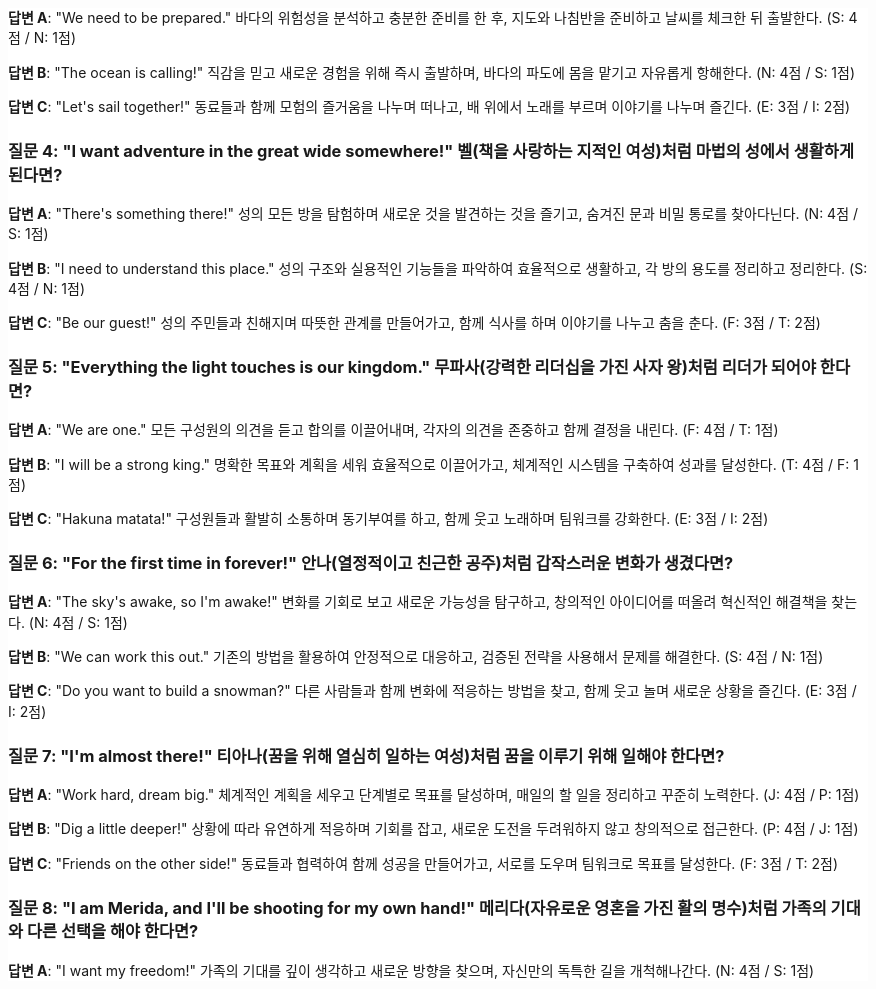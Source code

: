 **답변 A**: "We need to be prepared." 바다의 위험성을 분석하고 충분한 준비를 한 후, 지도와 나침반을 준비하고 날씨를 체크한 뒤 출발한다. (S: 4점 / N: 1점)

**답변 B**: "The ocean is calling!" 직감을 믿고 새로운 경험을 위해 즉시 출발하며, 바다의 파도에 몸을 맡기고 자유롭게 항해한다. (N: 4점 / S: 1점)

**답변 C**: "Let's sail together!" 동료들과 함께 모험의 즐거움을 나누며 떠나고, 배 위에서 노래를 부르며 이야기를 나누며 즐긴다. (E: 3점 / I: 2점)

### 질문 4: "I want adventure in the great wide somewhere!" 벨(책을 사랑하는 지적인 여성)처럼 마법의 성에서 생활하게 된다면?

**답변 A**: "There's something there!" 성의 모든 방을 탐험하며 새로운 것을 발견하는 것을 즐기고, 숨겨진 문과 비밀 통로를 찾아다닌다. (N: 4점 / S: 1점)

**답변 B**: "I need to understand this place." 성의 구조와 실용적인 기능들을 파악하여 효율적으로 생활하고, 각 방의 용도를 정리하고 정리한다. (S: 4점 / N: 1점)

**답변 C**: "Be our guest!" 성의 주민들과 친해지며 따뜻한 관계를 만들어가고, 함께 식사를 하며 이야기를 나누고 춤을 춘다. (F: 3점 / T: 2점)

### 질문 5: "Everything the light touches is our kingdom." 무파사(강력한 리더십을 가진 사자 왕)처럼 리더가 되어야 한다면?

**답변 A**: "We are one." 모든 구성원의 의견을 듣고 합의를 이끌어내며, 각자의 의견을 존중하고 함께 결정을 내린다. (F: 4점 / T: 1점)

**답변 B**: "I will be a strong king." 명확한 목표와 계획을 세워 효율적으로 이끌어가고, 체계적인 시스템을 구축하여 성과를 달성한다. (T: 4점 / F: 1점)

**답변 C**: "Hakuna matata!" 구성원들과 활발히 소통하며 동기부여를 하고, 함께 웃고 노래하며 팀워크를 강화한다. (E: 3점 / I: 2점)

### 질문 6: "For the first time in forever!" 안나(열정적이고 친근한 공주)처럼 갑작스러운 변화가 생겼다면?

**답변 A**: "The sky's awake, so I'm awake!" 변화를 기회로 보고 새로운 가능성을 탐구하고, 창의적인 아이디어를 떠올려 혁신적인 해결책을 찾는다. (N: 4점 / S: 1점)

**답변 B**: "We can work this out." 기존의 방법을 활용하여 안정적으로 대응하고, 검증된 전략을 사용해서 문제를 해결한다. (S: 4점 / N: 1점)

**답변 C**: "Do you want to build a snowman?" 다른 사람들과 함께 변화에 적응하는 방법을 찾고, 함께 웃고 놀며 새로운 상황을 즐긴다. (E: 3점 / I: 2점)

### 질문 7: "I'm almost there!" 티아나(꿈을 위해 열심히 일하는 여성)처럼 꿈을 이루기 위해 일해야 한다면?

**답변 A**: "Work hard, dream big." 체계적인 계획을 세우고 단계별로 목표를 달성하며, 매일의 할 일을 정리하고 꾸준히 노력한다. (J: 4점 / P: 1점)

**답변 B**: "Dig a little deeper!" 상황에 따라 유연하게 적응하며 기회를 잡고, 새로운 도전을 두려워하지 않고 창의적으로 접근한다. (P: 4점 / J: 1점)

**답변 C**: "Friends on the other side!" 동료들과 협력하여 함께 성공을 만들어가고, 서로를 도우며 팀워크로 목표를 달성한다. (F: 3점 / T: 2점)

### 질문 8: "I am Merida, and I'll be shooting for my own hand!" 메리다(자유로운 영혼을 가진 활의 명수)처럼 가족의 기대와 다른 선택을 해야 한다면?

**답변 A**: "I want my freedom!" 가족의 기대를 깊이 생각하고 새로운 방향을 찾으며, 자신만의 독특한 길을 개척해나간다. (N: 4점 / S: 1점)
